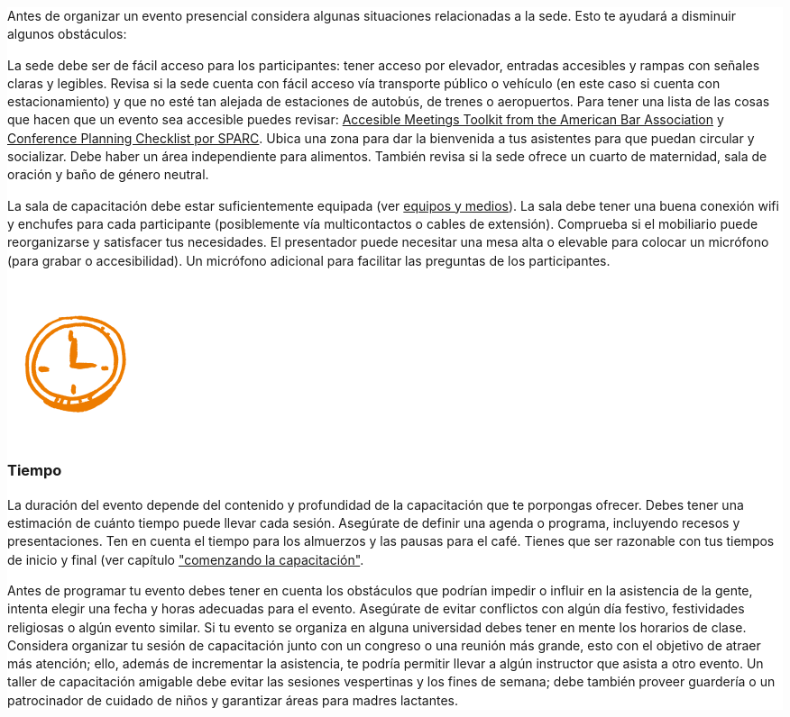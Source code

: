 Antes de organizar un evento presencial considera algunas situaciones relacionadas a la sede. Esto te ayudará a disminuir algunos obstáculos:

La sede debe ser de fácil acceso para los participantes: tener acceso por elevador, entradas accesibles y rampas con señales claras y legibles. Revisa si la sede cuenta con fácil acceso vía transporte público o vehículo (en este caso si cuenta con estacionamiento) y que no esté tan alejada de estaciones de autobús, de trenes o aeropuertos. Para tener una lista de las cosas que hacen que un evento sea accesible puedes revisar: [Accesible Meetings Toolkit from the American Bar Association](http://www.americanbar.org/content/dam/aba/administrative/mental_physical_disability/Accessible_Meetings_Toolkit.authcheckdam.pdf) y [Conference Planning Checklist por SPARC](https://sparcopen.github.io/opencon-dei-report/checklist.html). Ubica una zona para dar la bienvenida a tus asistentes para que puedan circular y socializar. Debe haber un área independiente para alimentos. También revisa si la sede ofrece un cuarto de maternidad, sala de oración y baño de género neutral.

La sala de capacitación debe estar suficientemente equipada (ver [equipos y medios](enlace)). La sala debe tener una buena conexión wifi y enchufes para cada participante (posiblemente vía multicontactos o cables de extensión). Comprueba si el mobiliario puede reorganizarse y satisfacer tus necesidades. El presentador puede necesitar una mesa alta o elevable para colocar un micrófono (para grabar o accesibilidad). Un micrófono adicional para facilitar las preguntas de los participantes.

## <img src="../Images/Icons/break.png" width="150" height="150" />
### Tiempo

La duración del evento depende del contenido y profundidad de la capacitación que te porpongas ofrecer. Debes tener una estimación de cuánto tiempo puede llevar cada sesión. Asegúrate de definir una agenda o programa, incluyendo recesos y presentaciones. Ten en cuenta el  tiempo para los almuerzos y las pausas para el café. Tienes que ser razonable con tus tiempos de inicio y final (ver capítulo ["comenzando la capacitación"](/03OnLearningAndTraining.md/#starting-the-training). 

Antes de programar tu evento debes tener en cuenta los obstáculos que podrían impedir o influir en la asistencia de la gente, intenta elegir una fecha y horas adecuadas para el evento. Asegúrate de evitar conflictos con algún día festivo, festividades religiosas o algún evento similar. Si tu evento se organiza en alguna universidad debes tener en mente los horarios de clase. Considera organizar tu sesión de capacitación junto con un congreso o una reunión más grande, esto con el objetivo de atraer más atención; ello, además de incrementar la asistencia, te podría permitir llevar a algún instructor que asista a otro evento. Un taller de capacitación amigable debe evitar las sesiones vespertinas y los fines de semana; debe también proveer guardería o un patrocinador de cuidado de niños y garantizar áreas para madres lactantes.

